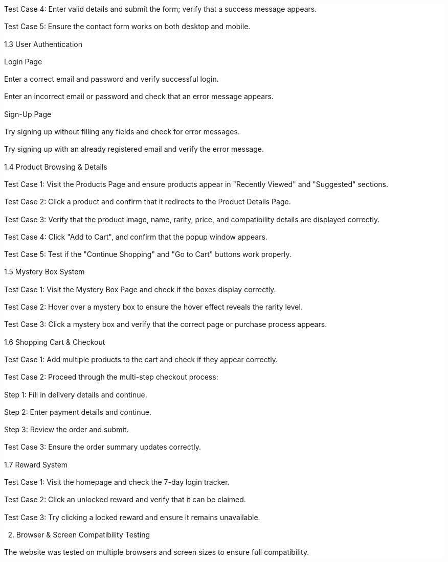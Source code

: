Test Case 4: Enter valid details and submit the form; verify that a success message appears.

Test Case 5: Ensure the contact form works on both desktop and mobile.

1.3 User Authentication

Login Page

Enter a correct email and password and verify successful login.

Enter an incorrect email or password and check that an error message appears.

Sign-Up Page

Try signing up without filling any fields and check for error messages.

Try signing up with an already registered email and verify the error message.

1.4 Product Browsing & Details

Test Case 1: Visit the Products Page and ensure products appear in "Recently Viewed" and "Suggested" sections.

Test Case 2: Click a product and confirm that it redirects to the Product Details Page.

Test Case 3: Verify that the product image, name, rarity, price, and compatibility details are displayed correctly.

Test Case 4: Click "Add to Cart", and confirm that the popup window appears.

Test Case 5: Test if the "Continue Shopping" and "Go to Cart" buttons work properly.

1.5 Mystery Box System

Test Case 1: Visit the Mystery Box Page and check if the boxes display correctly.

Test Case 2: Hover over a mystery box to ensure the hover effect reveals the rarity level.

Test Case 3: Click a mystery box and verify that the correct page or purchase process appears.

1.6 Shopping Cart & Checkout

Test Case 1: Add multiple products to the cart and check if they appear correctly.

Test Case 2: Proceed through the multi-step checkout process:

Step 1: Fill in delivery details and continue.

Step 2: Enter payment details and continue.

Step 3: Review the order and submit.

Test Case 3: Ensure the order summary updates correctly.

1.7 Reward System

Test Case 1: Visit the homepage and check the 7-day login tracker.

Test Case 2: Click an unlocked reward and verify that it can be claimed.

Test Case 3: Try clicking a locked reward and ensure it remains unavailable.

2. Browser & Screen Compatibility Testing

The website was tested on multiple browsers and screen sizes to ensure full compatibility.

